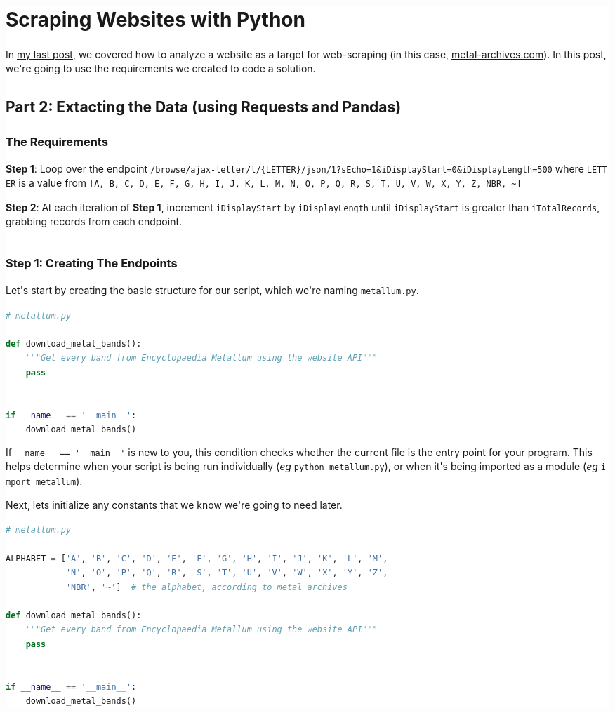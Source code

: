 # Scraping Websites with Python

In [my last post](https://github.com/z3c0/blog/blob/main/tech/scraping_websites_with_python/scraping_metallum-0.md), we covered how to analyze a website as a target for web-scraping (in this case, [metal-archives.com](https://metal-archives.com)). In this post, we're going to use the requirements we created to code a solution.

## Part 2: Extacting the Data (using Requests and Pandas)

### The Requirements

**Step 1**: Loop over the endpoint `/browse/ajax-letter/l/{LETTER}/json/1?sEcho=1&iDisplayStart=0&iDisplayLength=500` where `LETTER` is a value from
`[A, B, C, D, E, F, G, H, I, J, K, L, M, N, O, P, Q, R, S, T, U, V, W, X, Y, Z, NBR, ~]`

**Step 2**: At each iteration of **Step 1**, increment `iDisplayStart` by `iDisplayLength` until `iDisplayStart` is greater than `iTotalRecords`, grabbing records from each endpoint.

***

### **Step 1**: Creating The Endpoints

Let's start by creating the basic structure for our script, which we're naming `metallum.py`.

```python
# metallum.py

def download_metal_bands():
    """Get every band from Encyclopaedia Metallum using the website API"""
    pass


if __name__ == '__main__':
    download_metal_bands()

```

If `__name__ == '__main__'` is new to you, this condition checks whether the current file is the entry point for your program. This helps determine when your script is being run individually (*eg* `python metallum.py`), or when it's being imported as a module (*eg* `import metallum`).

Next, lets initialize any constants that we know we're going to need later.

```python
# metallum.py

ALPHABET = ['A', 'B', 'C', 'D', 'E', 'F', 'G', 'H', 'I', 'J', 'K', 'L', 'M',
            'N', 'O', 'P', 'Q', 'R', 'S', 'T', 'U', 'V', 'W', 'X', 'Y', 'Z',
            'NBR', '~']  # the alphabet, according to metal archives

def download_metal_bands():
    """Get every band from Encyclopaedia Metallum using the website API"""
    pass


if __name__ == '__main__':
    download_metal_bands()

```
